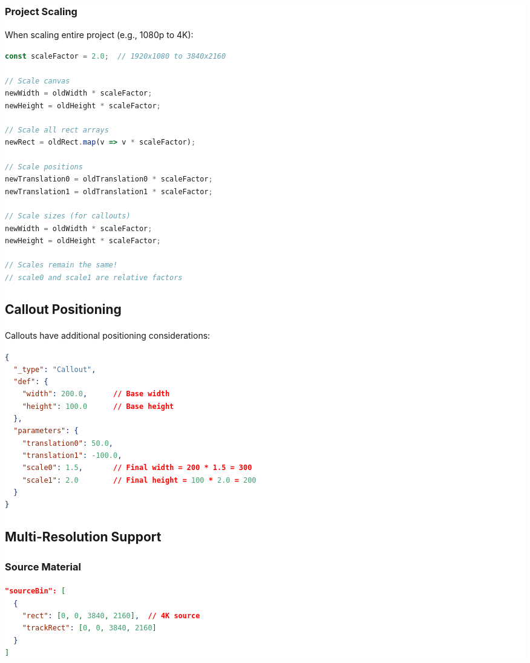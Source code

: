 ### Project Scaling

When scaling entire project (e.g., 1080p to 4K):

```javascript
const scaleFactor = 2.0;  // 1920x1080 to 3840x2160

// Scale canvas
newWidth = oldWidth * scaleFactor;
newHeight = oldHeight * scaleFactor;

// Scale all rect arrays
newRect = oldRect.map(v => v * scaleFactor);

// Scale positions
newTranslation0 = oldTranslation0 * scaleFactor;
newTranslation1 = oldTranslation1 * scaleFactor;

// Scale sizes (for callouts)
newWidth = oldWidth * scaleFactor;
newHeight = oldHeight * scaleFactor;

// Scales remain the same!
// scale0 and scale1 are relative factors
```

## Callout Positioning

Callouts have additional positioning considerations:

```json
{
  "_type": "Callout",
  "def": {
    "width": 200.0,      // Base width
    "height": 100.0      // Base height
  },
  "parameters": {
    "translation0": 50.0,
    "translation1": -100.0,
    "scale0": 1.5,       // Final width = 200 * 1.5 = 300
    "scale1": 2.0        // Final height = 100 * 2.0 = 200
  }
}
```

## Multi-Resolution Support

### Source Material
```json
"sourceBin": [
  {
    "rect": [0, 0, 3840, 2160],  // 4K source
    "trackRect": [0, 0, 3840, 2160]
  }
]
```
